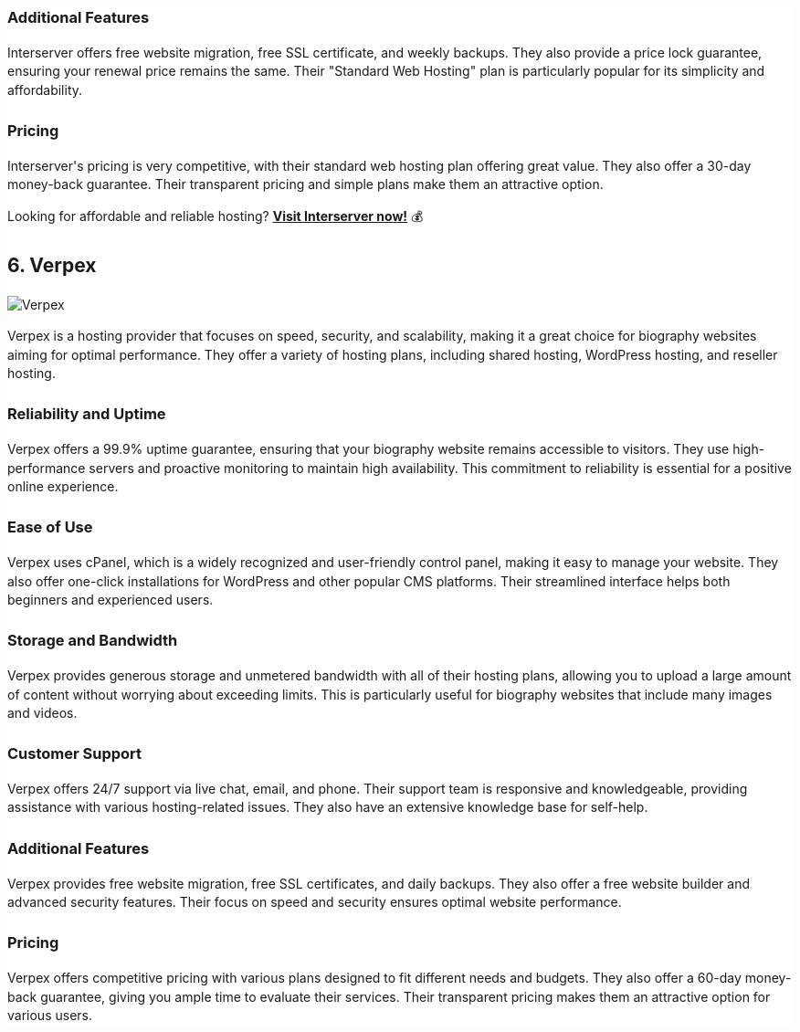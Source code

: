 ### Additional Features
Interserver offers free website migration, free SSL certificate, and weekly backups. They also provide a price lock guarantee, ensuring your renewal price remains the same. Their "Standard Web Hosting" plan is particularly popular for its simplicity and affordability.

### Pricing
Interserver's pricing is very competitive, with their standard web hosting plan offering great value. They also offer a 30-day money-back guarantee. Their transparent pricing and simple plans make them an attractive option.

Looking for affordable and reliable hosting? **[Visit Interserver now!](https://snipitx.com/interserver-jy)** 💰

## 6. Verpex

![Verpex](https://i.imgur.com/6x5LhiS.jpeg "Verpex Hosting")

Verpex is a hosting provider that focuses on speed, security, and scalability, making it a great choice for biography websites aiming for optimal performance. They offer a variety of hosting plans, including shared hosting, WordPress hosting, and reseller hosting.

### Reliability and Uptime
Verpex offers a 99.9% uptime guarantee, ensuring that your biography website remains accessible to visitors. They use high-performance servers and proactive monitoring to maintain high availability. This commitment to reliability is essential for a positive online experience.

### Ease of Use
Verpex uses cPanel, which is a widely recognized and user-friendly control panel, making it easy to manage your website. They also offer one-click installations for WordPress and other popular CMS platforms. Their streamlined interface helps both beginners and experienced users.

### Storage and Bandwidth
Verpex provides generous storage and unmetered bandwidth with all of their hosting plans, allowing you to upload a large amount of content without worrying about exceeding limits. This is particularly useful for biography websites that include many images and videos.

### Customer Support
Verpex offers 24/7 support via live chat, email, and phone. Their support team is responsive and knowledgeable, providing assistance with various hosting-related issues. They also have an extensive knowledge base for self-help.

### Additional Features
Verpex provides free website migration, free SSL certificates, and daily backups. They also offer a free website builder and advanced security features. Their focus on speed and security ensures optimal website performance.

### Pricing
Verpex offers competitive pricing with various plans designed to fit different needs and budgets. They also offer a 60-day money-back guarantee, giving you ample time to evaluate their services. Their transparent pricing makes them an attractive option for various users.

